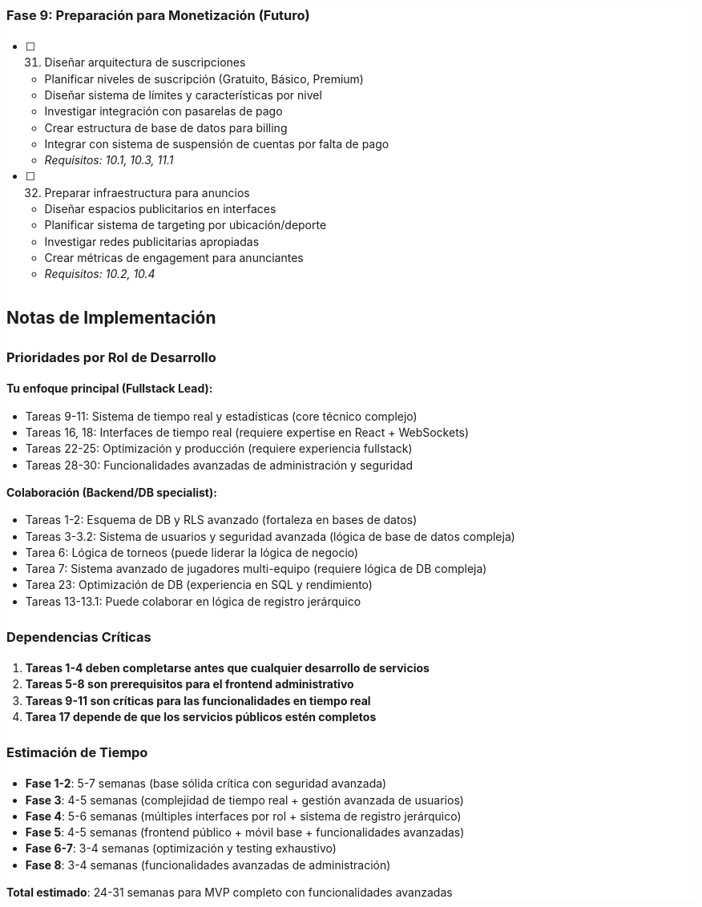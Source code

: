 ### Fase 9: Preparación para Monetización (Futuro)

- [ ] 31. Diseñar arquitectura de suscripciones
  - Planificar niveles de suscripción (Gratuito, Básico, Premium)
  - Diseñar sistema de límites y características por nivel
  - Investigar integración con pasarelas de pago
  - Crear estructura de base de datos para billing
  - Integrar con sistema de suspensión de cuentas por falta de pago
  - _Requisitos: 10.1, 10.3, 11.1_

- [ ] 32. Preparar infraestructura para anuncios
  - Diseñar espacios publicitarios en interfaces
  - Planificar sistema de targeting por ubicación/deporte
  - Investigar redes publicitarias apropiadas
  - Crear métricas de engagement para anunciantes
  - _Requisitos: 10.2, 10.4_

## Notas de Implementación

### Prioridades por Rol de Desarrollo

**Tu enfoque principal (Fullstack Lead):**
- Tareas 9-11: Sistema de tiempo real y estadísticas (core técnico complejo)
- Tareas 16, 18: Interfaces de tiempo real (requiere expertise en React + WebSockets)
- Tareas 22-25: Optimización y producción (requiere experiencia fullstack)
- Tareas 28-30: Funcionalidades avanzadas de administración y seguridad

**Colaboración (Backend/DB specialist):**
- Tareas 1-2: Esquema de DB y RLS avanzado (fortaleza en bases de datos)
- Tareas 3-3.2: Sistema de usuarios y seguridad avanzada (lógica de base de datos compleja)
- Tarea 6: Lógica de torneos (puede liderar la lógica de negocio)
- Tarea 7: Sistema avanzado de jugadores multi-equipo (requiere lógica de DB compleja)
- Tarea 23: Optimización de DB (experiencia en SQL y rendimiento)
- Tareas 13-13.1: Puede colaborar en lógica de registro jerárquico

### Dependencias Críticas

1. **Tareas 1-4 deben completarse antes que cualquier desarrollo de servicios**
2. **Tareas 5-8 son prerequisitos para el frontend administrativo**
3. **Tareas 9-11 son críticas para las funcionalidades en tiempo real**
4. **Tarea 17 depende de que los servicios públicos estén completos**

### Estimación de Tiempo

- **Fase 1-2**: 5-7 semanas (base sólida crítica con seguridad avanzada)
- **Fase 3**: 4-5 semanas (complejidad de tiempo real + gestión avanzada de usuarios)
- **Fase 4**: 5-6 semanas (múltiples interfaces por rol + sistema de registro jerárquico)
- **Fase 5**: 4-5 semanas (frontend público + móvil base + funcionalidades avanzadas)
- **Fase 6-7**: 3-4 semanas (optimización y testing exhaustivo)
- **Fase 8**: 3-4 semanas (funcionalidades avanzadas de administración)

**Total estimado**: 24-31 semanas para MVP completo con funcionalidades avanzadas
